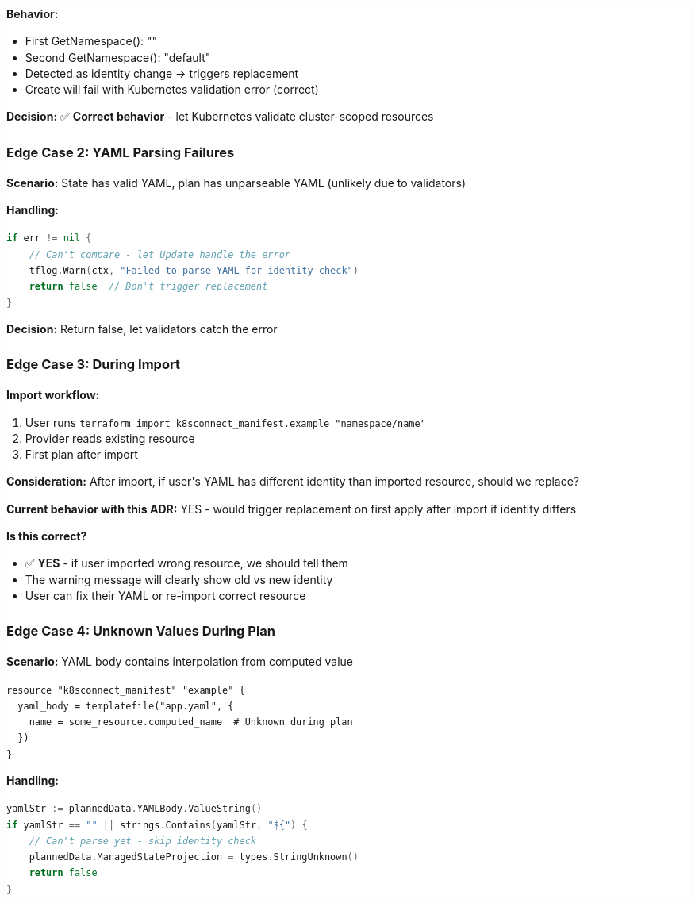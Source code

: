 **Behavior:**
- First GetNamespace(): ""
- Second GetNamespace(): "default"
- Detected as identity change → triggers replacement
- Create will fail with Kubernetes validation error (correct)

**Decision:** ✅ **Correct behavior** - let Kubernetes validate cluster-scoped resources

### Edge Case 2: YAML Parsing Failures

**Scenario:** State has valid YAML, plan has unparseable YAML (unlikely due to validators)

**Handling:**
```go
if err != nil {
    // Can't compare - let Update handle the error
    tflog.Warn(ctx, "Failed to parse YAML for identity check")
    return false  // Don't trigger replacement
}
```

**Decision:** Return false, let validators catch the error

### Edge Case 3: During Import

**Import workflow:**
1. User runs `terraform import k8sconnect_manifest.example "namespace/name"`
2. Provider reads existing resource
3. First plan after import

**Consideration:** After import, if user's YAML has different identity than imported resource, should we replace?

**Current behavior with this ADR:** YES - would trigger replacement on first apply after import if identity differs

**Is this correct?**
- ✅ **YES** - if user imported wrong resource, we should tell them
- The warning message will clearly show old vs new identity
- User can fix their YAML or re-import correct resource

### Edge Case 4: Unknown Values During Plan

**Scenario:** YAML body contains interpolation from computed value

```hcl
resource "k8sconnect_manifest" "example" {
  yaml_body = templatefile("app.yaml", {
    name = some_resource.computed_name  # Unknown during plan
  })
}
```

**Handling:**
```go
yamlStr := plannedData.YAMLBody.ValueString()
if yamlStr == "" || strings.Contains(yamlStr, "${") {
    // Can't parse yet - skip identity check
    plannedData.ManagedStateProjection = types.StringUnknown()
    return false
}
```
